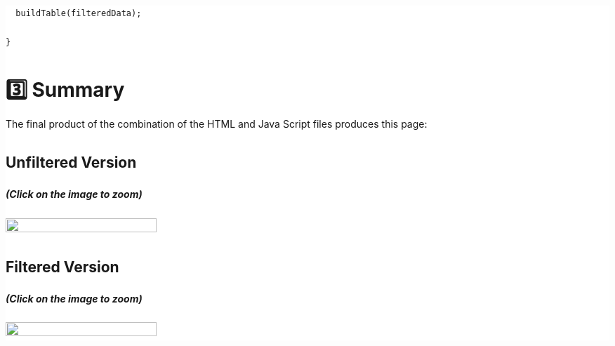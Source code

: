 ```
  buildTable(filteredData);

}
```

# :three: Summary

The final product of the combination of the HTML and Java Script files produces this page:

## Unfiltered Version
##### (Click on the image to zoom)

<img src="https://user-images.githubusercontent.com/98360572/165642085-3c4b85ad-9a9f-4fdc-9aaf-da99a9750ffb.png" width=50% height=50%>

## Filtered Version
##### (Click on the image to zoom)

<img src="https://user-images.githubusercontent.com/98360572/165642632-069a70e8-8124-46c8-8959-009715aa65d6.png" width=50% height=50%>





